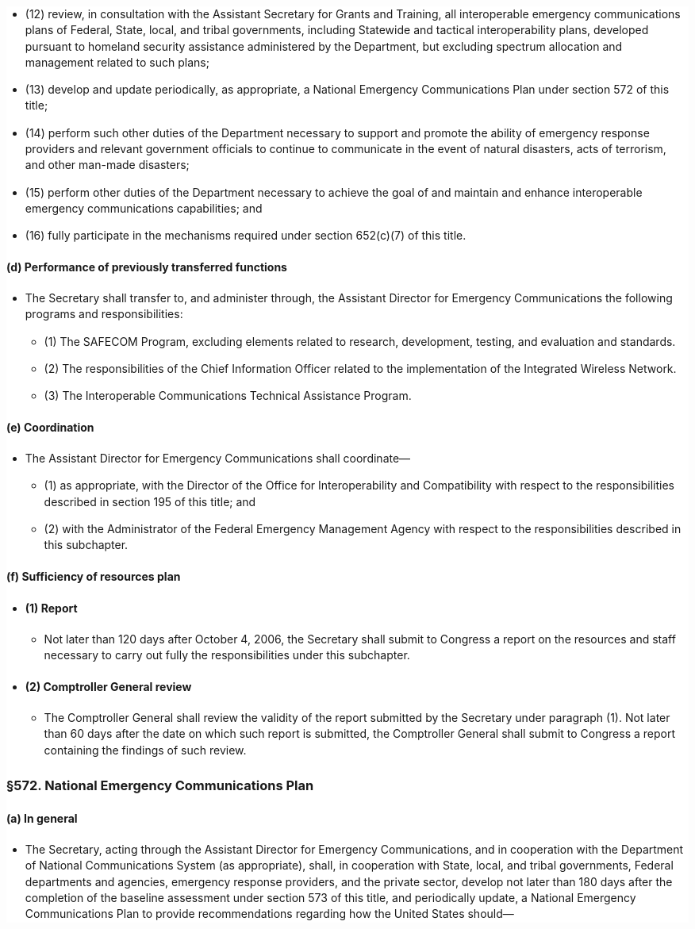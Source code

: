   * (12) review, in consultation with the Assistant Secretary for Grants and Training, all interoperable emergency communications plans of Federal, State, local, and tribal governments, including Statewide and tactical interoperability plans, developed pursuant to homeland security assistance administered by the Department, but excluding spectrum allocation and management related to such plans;

  * (13) develop and update periodically, as appropriate, a National Emergency Communications Plan under section 572 of this title;

  * (14) perform such other duties of the Department necessary to support and promote the ability of emergency response providers and relevant government officials to continue to communicate in the event of natural disasters, acts of terrorism, and other man-made disasters;

  * (15) perform other duties of the Department necessary to achieve the goal of and maintain and enhance interoperable emergency communications capabilities; and

  * (16) fully participate in the mechanisms required under section 652(c)(7) of this title.

#### (d) Performance of previously transferred functions
* The Secretary shall transfer to, and administer through, the Assistant Director for Emergency Communications the following programs and responsibilities:

  * (1) The SAFECOM Program, excluding elements related to research, development, testing, and evaluation and standards.

  * (2) The responsibilities of the Chief Information Officer related to the implementation of the Integrated Wireless Network.

  * (3) The Interoperable Communications Technical Assistance Program.

#### (e) Coordination
* The Assistant Director for Emergency Communications shall coordinate—

  * (1) as appropriate, with the Director of the Office for Interoperability and Compatibility with respect to the responsibilities described in section 195 of this title; and

  * (2) with the Administrator of the Federal Emergency Management Agency with respect to the responsibilities described in this subchapter.

#### (f) Sufficiency of resources plan
* #### (1) Report
  * Not later than 120 days after October 4, 2006, the Secretary shall submit to Congress a report on the resources and staff necessary to carry out fully the responsibilities under this subchapter.

* #### (2) Comptroller General review
  * The Comptroller General shall review the validity of the report submitted by the Secretary under paragraph (1). Not later than 60 days after the date on which such report is submitted, the Comptroller General shall submit to Congress a report containing the findings of such review.

### §572. National Emergency Communications Plan
#### (a) In general
* The Secretary, acting through the Assistant Director for Emergency Communications, and in cooperation with the Department of National Communications System (as appropriate), shall, in cooperation with State, local, and tribal governments, Federal departments and agencies, emergency response providers, and the private sector, develop not later than 180 days after the completion of the baseline assessment under section 573 of this title, and periodically update, a National Emergency Communications Plan to provide recommendations regarding how the United States should—
